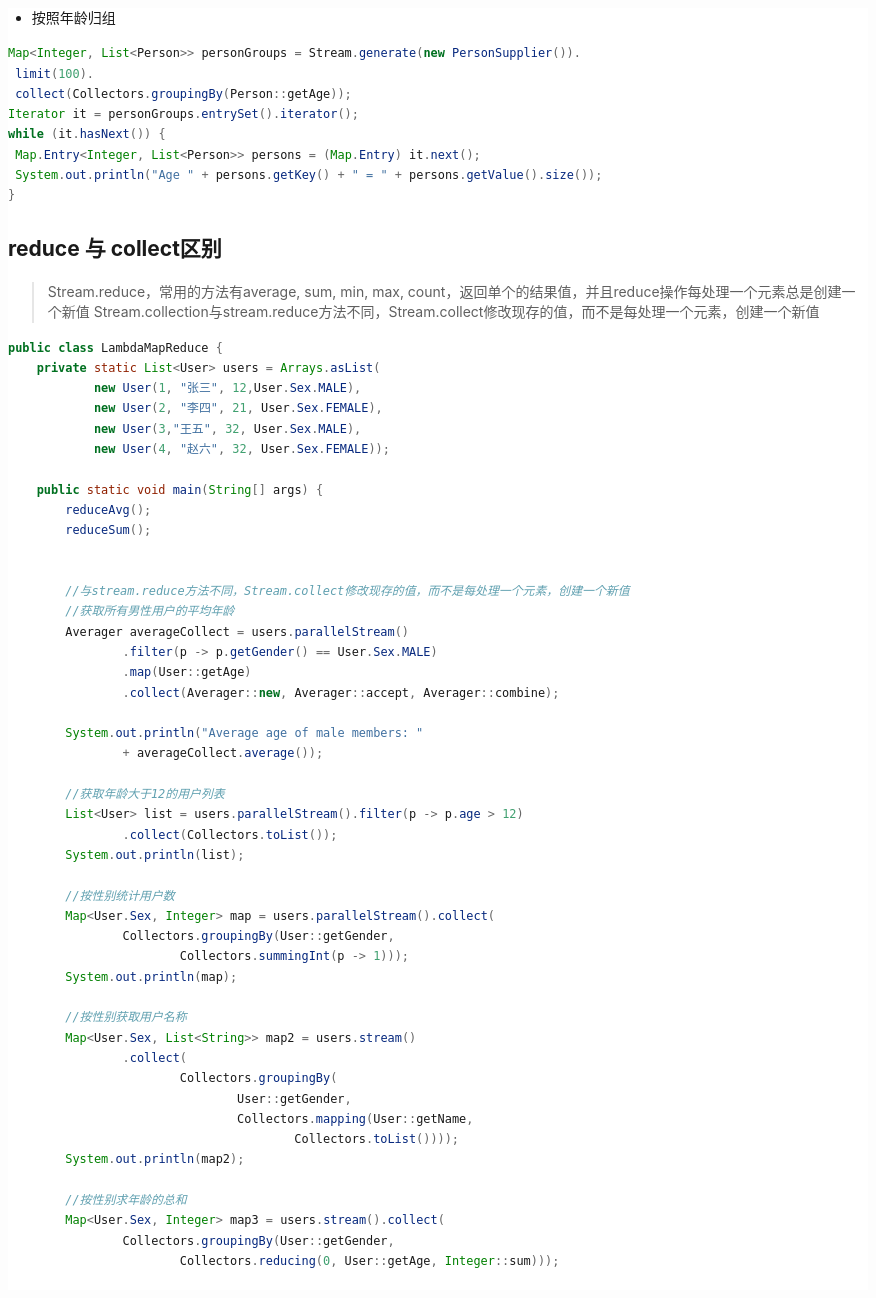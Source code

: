 - 按照年龄归组
```java
Map<Integer, List<Person>> personGroups = Stream.generate(new PersonSupplier()).
 limit(100).
 collect(Collectors.groupingBy(Person::getAge));
Iterator it = personGroups.entrySet().iterator();
while (it.hasNext()) {
 Map.Entry<Integer, List<Person>> persons = (Map.Entry) it.next();
 System.out.println("Age " + persons.getKey() + " = " + persons.getValue().size());
}
```

## reduce 与 collect区别
>Stream.reduce，常用的方法有average, sum, min, max, count，返回单个的结果值，并且reduce操作每处理一个元素总是创建一个新值
>Stream.collection与stream.reduce方法不同，Stream.collect修改现存的值，而不是每处理一个元素，创建一个新值

```java
public class LambdaMapReduce { 
    private static List<User> users = Arrays.asList( 
            new User(1, "张三", 12,User.Sex.MALE), 
            new User(2, "李四", 21, User.Sex.FEMALE), 
            new User(3,"王五", 32, User.Sex.MALE), 
            new User(4, "赵六", 32, User.Sex.FEMALE)); 
  
    public static void main(String[] args) { 
        reduceAvg(); 
        reduceSum(); 
  
          
        //与stream.reduce方法不同，Stream.collect修改现存的值，而不是每处理一个元素，创建一个新值 
        //获取所有男性用户的平均年龄 
        Averager averageCollect = users.parallelStream() 
                .filter(p -> p.getGender() == User.Sex.MALE) 
                .map(User::getAge) 
                .collect(Averager::new, Averager::accept, Averager::combine); 
  
        System.out.println("Average age of male members: " 
                + averageCollect.average()); 
  
        //获取年龄大于12的用户列表 
        List<User> list = users.parallelStream().filter(p -> p.age > 12) 
                .collect(Collectors.toList()); 
        System.out.println(list); 
  
        //按性别统计用户数 
        Map<User.Sex, Integer> map = users.parallelStream().collect( 
                Collectors.groupingBy(User::getGender, 
                        Collectors.summingInt(p -> 1))); 
        System.out.println(map); 
  
        //按性别获取用户名称 
        Map<User.Sex, List<String>> map2 = users.stream() 
                .collect( 
                        Collectors.groupingBy( 
                                User::getGender, 
                                Collectors.mapping(User::getName, 
                                        Collectors.toList()))); 
        System.out.println(map2); 
          
        //按性别求年龄的总和 
        Map<User.Sex, Integer> map3 = users.stream().collect( 
                Collectors.groupingBy(User::getGender, 
                        Collectors.reducing(0, User::getAge, Integer::sum))); 
  
```